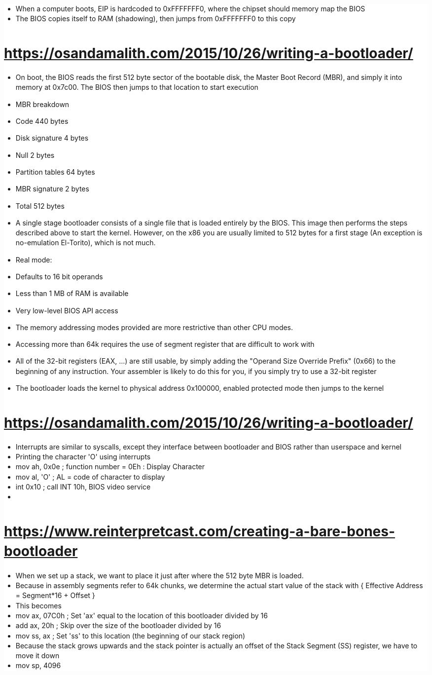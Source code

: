  * When a computer boots, EIP is hardcoded to 0xFFFFFFF0, where the chipset should memory map the BIOS
  * The BIOS copies itself to RAM (shadowing), then jumps from 0xFFFFFFF0 to this copy
 
 # https://osandamalith.com/2015/10/26/writing-a-bootloader/
 * On boot, the BIOS reads the first 512 byte sector of the bootable disk, the Master Boot Record (MBR), and simply it into memory at 0x7c00. The BIOS then jumps to that location to start execution
 * MBR breakdown
  * Code	440 bytes
  * Disk signature	4 bytes
  * Null	2 bytes
  * Partition tables	64 bytes
  * MBR signature	2 bytes
  * Total	512 bytes

 * A single stage bootloader consists of a single file that is loaded entirely by the BIOS. This image then performs the steps described above to start the kernel. However, on the x86 you are usually limited to 512 bytes for a first stage (An exception is no-emulation El-Torito), which is not much. 
 * Real mode:
  * Defaults to 16 bit operands
  * Less than 1 MB of RAM is available
  * Very low-level BIOS API access
  * The memory addressing modes provided are more restrictive than other CPU modes.
  * Accessing more than 64k requires the use of segment register that are difficult to work with
  * All of the 32-bit registers (EAX, ...) are still usable, by simply adding the "Operand Size Override Prefix" (0x66) to the beginning of any instruction. Your assembler is likely to do this for you, if you simply try to use a 32-bit register
  * The bootloader loads the kernel to physical address 0x100000, enabled protected mode then jumps to the kernel
 
 # https://osandamalith.com/2015/10/26/writing-a-bootloader/
 * Interrupts are similar to syscalls, except they interface between bootloader and BIOS rather than userspace and kernel
 * Printing the character 'O' using interrupts
  * mov ah, 0x0e    ; function number = 0Eh : Display Character
  * mov al, 'O'     ; AL = code of character to display
  * int 0x10        ; call INT 10h, BIOS video service
  * 

 # https://www.reinterpretcast.com/creating-a-bare-bones-bootloader  
 * When we set up a stack, we want to place it just after where the 512 byte MBR is loaded. 
  * Because in assembly segments refer to 64k chunks, we determine the actual start value of the stack with { Effective Address = Segment*16 + Offset } 
  * This becomes
   * mov ax, 07C0h   ; Set 'ax' equal to the location of this bootloader divided by 16
   * add ax, 20h     ; Skip over the size of the bootloader divided by 16
   * mov ss, ax      ; Set 'ss' to this location (the beginning of our stack region)
  * Because the stack grows upwards and the stack pointer is actually an offset of the Stack Segment (SS) register, we have to move it down
   * mov sp, 4096
